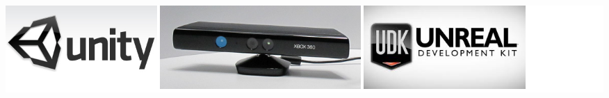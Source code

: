 <img src="assets/unity.jpg" alt="unity"  height="120">
<img src="assets/kinect.jpg" alt="kinect"  height="120">
<img src="assets/unrealEngine.jpg" alt="unrealEngine"  height="120">